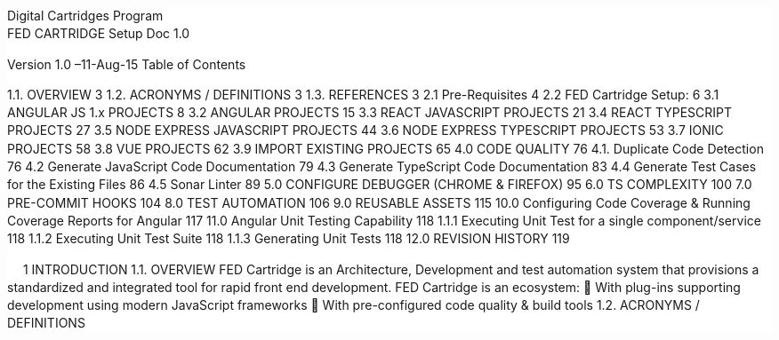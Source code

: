 Digital Cartridges Program	
FED CARTRIDGE Setup Doc
1.0





















Version 1.0 –11-Aug-15
Table of Contents

1.1.	OVERVIEW	3
1.2.	ACRONYMS / DEFINITIONS	3
1.3.	REFERENCES	3
2.1	Pre-Requisites	4
2.2	FED Cartridge Setup:	6
3.1	ANGULAR JS 1.x PROJECTS	8
3.2    ANGULAR PROJECTS	15
3.3	REACT JAVASCRIPT PROJECTS	21
3.4    REACT TYPESCRIPT PROJECTS	27
3.5	NODE EXPRESS JAVASCRIPT PROJECTS	44
3.6	NODE EXPRESS TYPESCRIPT PROJECTS	53
3.7	IONIC PROJECTS	58
3.8	VUE PROJECTS	62
3.9    IMPORT EXISTING PROJECTS	65
4.0	CODE QUALITY	76
4.1.   Duplicate Code Detection	76
4.2	Generate JavaScript Code Documentation	79
4.3	Generate TypeScript Code Documentation	83
4.4	Generate Test Cases for the Existing Files	86
4.5	Sonar Linter	89
5.0	CONFIGURE DEBUGGER (CHROME & FIREFOX)	95
6.0	TS COMPLEXITY	100
7.0	PRE-COMMIT HOOKS	104
8.0	TEST AUTOMATION	106
9.0	REUSABLE ASSETS	115
10.0	Configuring Code Coverage & Running Coverage Reports for Angular	117
11.0	Angular Unit Testing Capability	118
1.1.1	Executing Unit Test for a single component/service	118
1.1.2	Executing Unit Test Suite	118
1.1.3	Generating Unit Tests	118
12.0	REVISION HISTORY	119


 
1	INTRODUCTION
1.1.	OVERVIEW
FED Cartridge is an Architecture, Development and test automation system that provisions a standardized and integrated tool for rapid front end development. FED Cartridge is an ecosystem:
	With plug-ins supporting development using modern JavaScript frameworks 
	With pre-configured code quality & build tools
1.2.	ACRONYMS / DEFINITIONS
